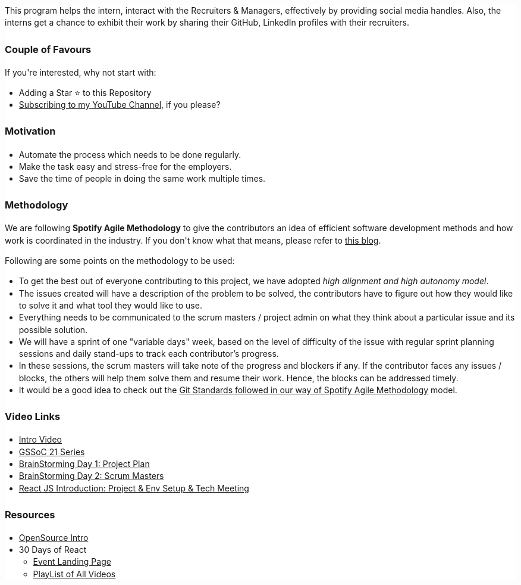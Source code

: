 This program helps the intern, interact with the Recruiters & Managers, effectively by providing social media handles. Also, the interns get a chance to exhibit their work by sharing their GitHub, LinkedIn profiles with their recruiters.

### Couple of Favours

If you're interested, why not start with:

* Adding a Star :star: to this Repository
* [Subscribing to my YouTube Channel](https://rb.gy/fupw21), if you please?

### Motivation

- Automate the process which needs to be done regularly.
- Make the task easy and stress-free for the employers.
- Save the time of people in doing the same work multiple times.

### Methodology

We are following **Spotify Agile Methodology** to give the contributors an idea of efficient software development methods and how work is coordinated in the industry. If you don't know what that means, please refer to [this blog](https://blog.praveen.science/my-experience-on-spotify-agile-methodology/). 

Following are some points on the methodology to be used:

* To get the best out of everyone contributing to this project, we have adopted _high alignment and high autonomy model_.
* The issues created will have a description of the problem to be solved, the contributors have to figure out how they would like to solve it and what tool they would like to use.
* Everything needs to be communicated to the scrum masters / project admin on what they think about a particular issue and its possible solution.
* We will have a sprint of one "variable days" week, based on the level of difficulty of the issue with regular sprint planning sessions and daily stand-ups to track each contributor’s progress.
* In these sessions, the scrum masters will take note of the progress and blockers if any. If the contributor faces any issues / blocks, the others will help them solve them and resume their work. Hence, the blocks can be addressed timely.
* It would be a good idea to check out the [Git Standards followed in our way of Spotify Agile Methodology](https://blog.praveen.science/git-standards-followed-in-our-way-of-spotify-agile-methodolgy/) model.

### Video Links

- [Intro Video](https://rb.gy/cygmlf)
- [GSSoC 21 Series](https://rb.gy/o7lwj8)
- [BrainStorming Day 1: Project Plan](https://rb.gy/dfxjnd)
- [BrainStorming Day 2: Scrum Masters](https://rb.gy/zwxe6g)
- [React JS Introduction: Project & Env Setup & Tech Meeting](https://rb.gy/dxbpze)

### Resources

- [OpenSource Intro](https://rb.gy/dxnv5y)
- 30 Days of React
    - [Event Landing Page](https://rb.gy/zsgyja)
    - [PlayList of All Videos](https://rb.gy/cxk3ek)
